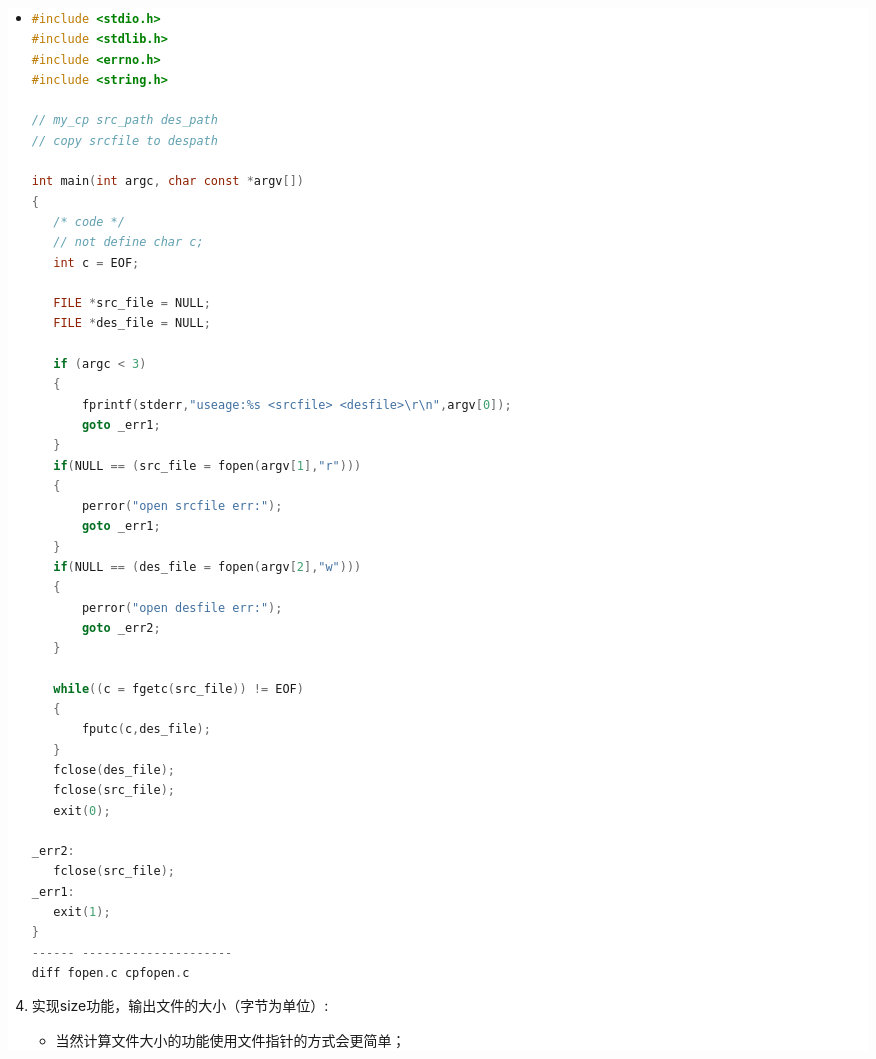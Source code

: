    - ```c
     #include <stdio.h>
     #include <stdlib.h>
     #include <errno.h>
     #include <string.h>
     
     // my_cp src_path des_path 
     // copy srcfile to despath
     
     int main(int argc, char const *argv[])
     {
     	/* code */
     	// not define char c;
     	int c = EOF;
     
     	FILE *src_file = NULL;
     	FILE *des_file = NULL;
     
     	if (argc < 3)
     	{
     		fprintf(stderr,"useage:%s <srcfile> <desfile>\r\n",argv[0]);
     		goto _err1;
     	}
     	if(NULL == (src_file = fopen(argv[1],"r")))
     	{
     		perror("open srcfile err:");
     		goto _err1;
     	}
     	if(NULL == (des_file = fopen(argv[2],"w")))
     	{
     		perror("open desfile err:");
     		goto _err2;
     	}
     
     	while((c = fgetc(src_file)) != EOF)
     	{
     		fputc(c,des_file);
     	}
     	fclose(des_file);
     	fclose(src_file);
     	exit(0);
     
     _err2:
     	fclose(src_file);
     _err1:
     	exit(1);
     }
     ------ ---------------------
     diff fopen.c cpfopen.c 
     ```
   
4. 实现size功能，输出文件的大小（字节为单位）:

   - 当然计算文件大小的功能使用文件指针的方式会更简单；
